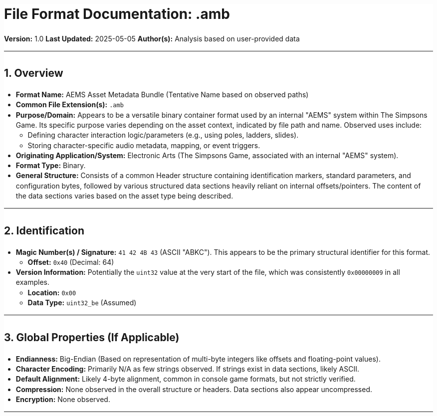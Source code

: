 # File Format Documentation: .amb

**Version:** 1.0
**Last Updated:** 2025-05-05
**Author(s):** Analysis based on user-provided data

---

## 1. Overview

*   **Format Name:** AEMS Asset Metadata Bundle (Tentative Name based on observed paths)
*   **Common File Extension(s):** `.amb`
*   **Purpose/Domain:** Appears to be a versatile binary container format used by an internal "AEMS" system within The Simpsons Game. Its specific purpose varies depending on the asset context, indicated by file path and name. Observed uses include:
    *   Defining character interaction logic/parameters (e.g., using poles, ladders, slides).
    *   Storing character-specific audio metadata, mapping, or event triggers.
*   **Originating Application/System:** Electronic Arts (The Simpsons Game, associated with an internal "AEMS" system).
*   **Format Type:** Binary.
*   **General Structure:** Consists of a common Header structure containing identification markers, standard parameters, and configuration bytes, followed by various structured data sections heavily reliant on internal offsets/pointers. The content of the data sections varies based on the asset type being described.

---

## 2. Identification

*   **Magic Number(s) / Signature:** `41 42 4B 43` (ASCII "ABKC"). This appears to be the primary structural identifier for this format.
    *   **Offset:** `0x40` (Decimal: 64)
*   **Version Information:** Potentially the `uint32` value at the very start of the file, which was consistently `0x00000009` in all examples.
    *   **Location:** `0x00`
    *   **Data Type:** `uint32_be` (Assumed)

---

## 3. Global Properties (If Applicable)

*   **Endianness:** Big-Endian (Based on representation of multi-byte integers like offsets and floating-point values).
*   **Character Encoding:** Primarily N/A as few strings observed. If strings exist in data sections, likely ASCII.
*   **Default Alignment:** Likely 4-byte alignment, common in console game formats, but not strictly verified.
*   **Compression:** None observed in the overall structure or headers. Data sections also appear uncompressed.
*   **Encryption:** None observed.

---